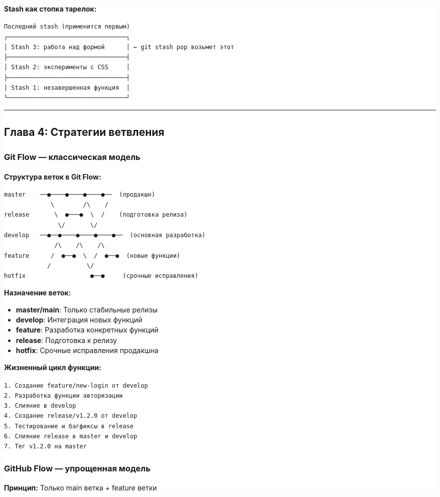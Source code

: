 **Stash как стопка тарелок:**

```
Последний stash (применится первым)
┌─────────────────────────────────┐
│ Stash 3: работа над формой      │ ← git stash pop возьмет этот
├─────────────────────────────────┤
│ Stash 2: эксперименты с CSS     │
├─────────────────────────────────┤  
│ Stash 1: незавершенная функция  │
└─────────────────────────────────┘
```

---

## Глава 4: Стратегии ветвления

### Git Flow — классическая модель

**Структура веток в Git Flow:**

```
master    ──●────●────●────●──  (продакшн)
             \        /\    /
release       \  ●───●  \  /    (подготовка релиза)
               \/       \/
develop   ──●──●────●────●────●──  (основная разработка)
              /\    /\    /\
feature      /  ●──●  \  /  ●──●  (новые функции)
            /          \/
hotfix                  ●──●     (срочные исправления)
```

**Назначение веток:**

- **master/main**: Только стабильные релизы
- **develop**: Интеграция новых функций
- **feature**: Разработка конкретных функций
- **release**: Подготовка к релизу
- **hotfix**: Срочные исправления продакшна

**Жизненный цикл функции:**
```
1. Создание feature/new-login от develop
2. Разработка функции авторизации
3. Слияние в develop
4. Создание release/v1.2.0 от develop
5. Тестирование и багфиксы в release
6. Слияние release в master и develop
7. Тег v1.2.0 на master
```

### GitHub Flow — упрощенная модель

**Принцип:** Только main ветка + feature ветки
